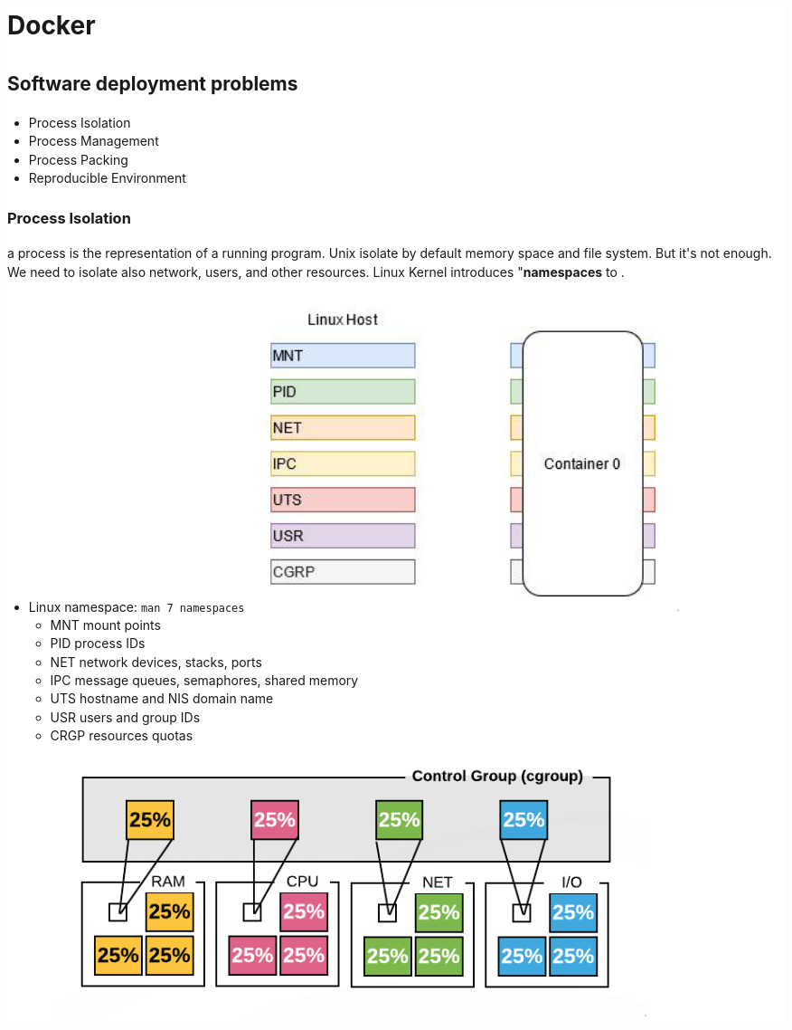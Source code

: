 # Docker

## Software deployment problems

- Process Isolation
- Process Management
- Process Packing
- Reproducible Environment

### Process Isolation

a process is the representation of a running program. Unix isolate by default memory space and file system. But it's not enough. We need to isolate also network, users, and other resources. Linux Kernel introduces "**namespaces** to .

- Linux namespace: `man 7 namespaces`
    ![Linux namespaces](./namspace.png)
  - MNT mount points
  - PID process IDs
  - NET network devices, stacks, ports
  - IPC message queues, semaphores, shared memory
  - UTS hostname and NIS domain name
  - USR users and group IDs
  - CRGP resources quotas
    ![control group](./cgroup.png)
